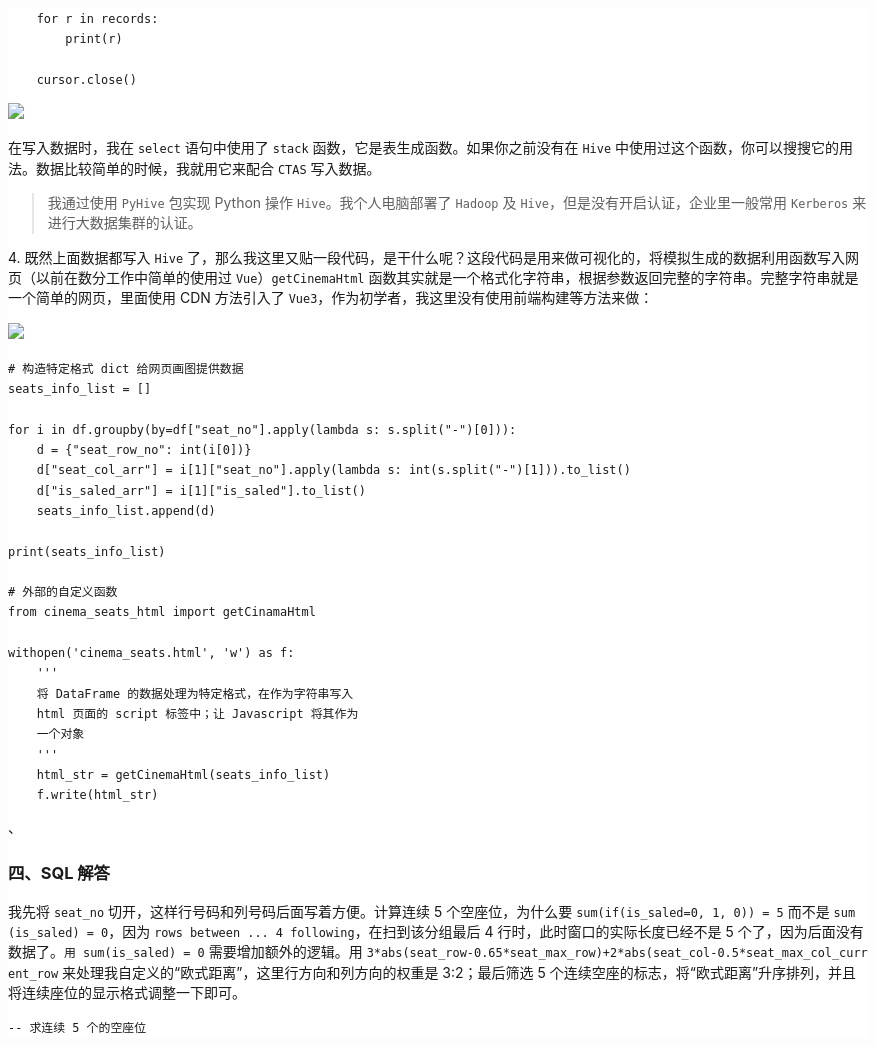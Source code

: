         for r in records:
            print(r)
            
        cursor.close()

![](https://img2024.cnblogs.com/blog/3640949/202504/3640949-20250430075944488-333474640.png)

在写入数据时，我在 `select` 语句中使用了 `stack` 函数，它是表生成函数。如果你之前没有在 `Hive` 中使用过这个函数，你可以搜搜它的用法。数据比较简单的时候，我就用它来配合 `CTAS` 写入数据。

> 我通过使用 `PyHive` 包实现 Python 操作 `Hive`。我个人电脑部署了 `Hadoop` 及 `Hive`，但是没有开启认证，企业里一般常用 `Kerberos` 来进行大数据集群的认证。

4\. 既然上面数据都写入 `Hive` 了，那么我这里又贴一段代码，是干什么呢？这段代码是用来做可视化的，将模拟生成的数据利用函数写入网页（以前在数分工作中简单的使用过 `Vue`）`getCinemaHtml` 函数其实就是一个格式化字符串，根据参数返回完整的字符串。完整字符串就是一个简单的网页，里面使用 CDN 方法引入了 `Vue3`，作为初学者，我这里没有使用前端构建等方法来做：

![](https://img2024.cnblogs.com/blog/3640949/202504/3640949-20250430080033453-195967952.png)

    # 构造特定格式 dict 给网页画图提供数据
    seats_info_list = []
    
    for i in df.groupby(by=df["seat_no"].apply(lambda s: s.split("-")[0])):
        d = {"seat_row_no": int(i[0])}
        d["seat_col_arr"] = i[1]["seat_no"].apply(lambda s: int(s.split("-")[1])).to_list()
        d["is_saled_arr"] = i[1]["is_saled"].to_list()
        seats_info_list.append(d)
    
    print(seats_info_list)
    
    # 外部的自定义函数
    from cinema_seats_html import getCinamaHtml
    
    withopen('cinema_seats.html', 'w') as f:
        '''
        将 DataFrame 的数据处理为特定格式，在作为字符串写入
        html 页面的 script 标签中；让 Javascript 将其作为
        一个对象
        '''
        html_str = getCinemaHtml(seats_info_list)
        f.write(html_str)

、

### 四、SQL 解答

我先将 `seat_no` 切开，这样行号码和列号码后面写着方便。计算连续 5 个空座位，为什么要 `sum(if(is_saled=0, 1, 0)) = 5` 而不是 `sum(is_saled) = 0`，因为 `rows between ... 4 following`，在扫到该分组最后 4 行时，此时窗口的实际长度已经不是 5 个了，因为后面没有数据了。`用 sum(is_saled) = 0` 需要增加额外的逻辑。用 `3*abs(seat_row-0.65*seat_max_row)+2*abs(seat_col-0.5*seat_max_col_current_row` 来处理我自定义的“欧式距离”，这里行方向和列方向的权重是 3:2；最后筛选 5 个连续空座的标志，将“欧式距离”升序排列，并且将连续座位的显示格式调整一下即可。

  

    -- 求连续 5 个的空座位
    